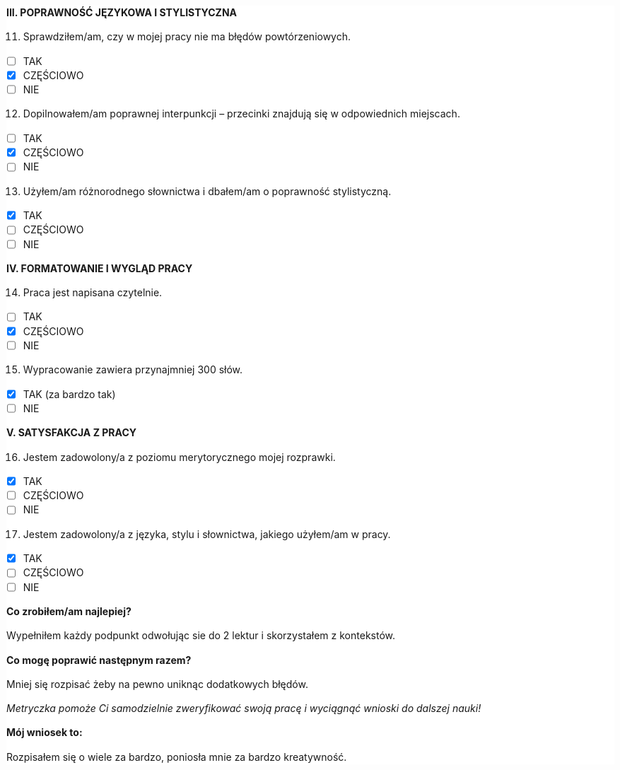 
**III. POPRAWNOŚĆ JĘZYKOWA I STYLISTYCZNA**

11. Sprawdziłem/am, czy w mojej pracy nie ma błędów powtórzeniowych.

- [ ] TAK
- [X] CZĘŚCIOWO
- [ ] NIE

12. Dopilnowałem/am poprawnej interpunkcji – przecinki znajdują się w odpowiednich miejscach.

- [ ] TAK
- [X] CZĘŚCIOWO
- [ ] NIE

13. Użyłem/am różnorodnego słownictwa i dbałem/am o poprawność stylistyczną.

- [X] TAK
- [ ] CZĘŚCIOWO
- [ ] NIE

**IV. FORMATOWANIE I WYGLĄD PRACY**

14. Praca jest napisana czytelnie.

- [ ] TAK
- [X] CZĘŚCIOWO
- [ ] NIE

15. Wypracowanie zawiera przynajmniej 300 słów.

- [X] TAK (za bardzo tak)
- [ ] NIE

**V. SATYSFAKCJA Z PRACY**

16. Jestem zadowolony/a z poziomu merytorycznego mojej rozprawki.

- [X] TAK
- [ ] CZĘŚCIOWO
- [ ] NIE

17. Jestem zadowolony/a z języka, stylu i słownictwa, jakiego użyłem/am w pracy.

- [X] TAK
- [ ] CZĘŚCIOWO
- [ ] NIE

**Co zrobiłem/am najlepiej?**

Wypełniłem każdy podpunkt odwołując sie do 2 lektur i skorzystałem z kontekstów.

**Co mogę poprawić następnym razem?**

Mniej się rozpisać żeby na pewno uniknąc dodatkowych błędów.

_Metryczka pomoże Ci samodzielnie zweryfikować swoją pracę i wyciągnąć wnioski do dalszej nauki!_

**Mój wniosek to:**

Rozpisałem się o wiele za bardzo, poniosła mnie za bardzo kreatywność.